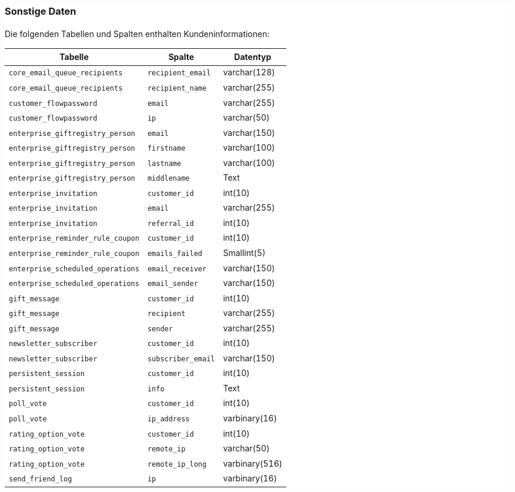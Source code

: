 ### Sonstige Daten

Die folgenden Tabellen und Spalten enthalten Kundeninformationen:

| Tabelle | Spalte | Datentyp |
| --- | --- | --- |
| `core_email_queue_recipients` | `recipient_email` | varchar(128) |
| `core_email_queue_recipients` | `recipient_name` | varchar(255) |
| `customer_flowpassword` | `email` | varchar(255) |
| `customer_flowpassword` | `ip` | varchar(50) |
| `enterprise_giftregistry_person` | `email` | varchar(150) |
| `enterprise_giftregistry_person` | `firstname` | varchar(100) |
| `enterprise_giftregistry_person` | `lastname` | varchar(100) |
| `enterprise_giftregistry_person` | `middlename` | Text |
| `enterprise_invitation` | `customer_id` | int(10) |
| `enterprise_invitation` | `email` | varchar(255) |
| `enterprise_invitation` | `referral_id` | int(10) |
| `enterprise_reminder_rule_coupon` | `customer_id` | int(10) |
| `enterprise_reminder_rule_coupon` | `emails_failed` | Smallint(5) |
| `enterprise_scheduled_operations` | `email_receiver` | varchar(150) |
| `enterprise_scheduled_operations` | `email_sender` | varchar(150) |
| `gift_message` | `customer_id` | int(10) |
| `gift_message` | `recipient` | varchar(255) |
| `gift_message` | `sender` | varchar(255) |
| `newsletter_subscriber` | `customer_id` | int(10) |
| `newsletter_subscriber` | `subscriber_email` | varchar(150) |
| `persistent_session` | `customer_id` | int(10) |
| `persistent_session` | `info` | Text |
| `poll_vote` | `customer_id` | int(10) |
| `poll_vote` | `ip_address` | varbinary(16) |
| `rating_option_vote` | `customer_id` | int(10) |
| `rating_option_vote` | `remote_ip` | varchar(50) |
| `rating_option_vote` | `remote_ip_long` | varbinary(516) |
| `send_friend_log` | `ip` | varbinary(16) |
